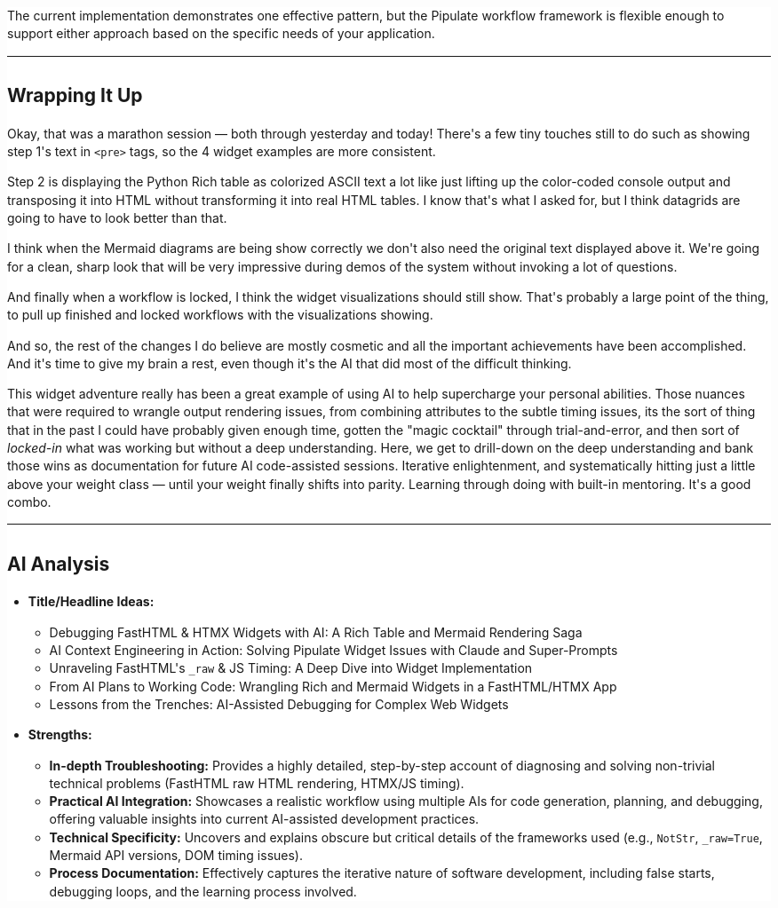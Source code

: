 The current implementation demonstrates one effective pattern, but the Pipulate workflow framework is flexible enough to support either approach based on the specific needs of your application.

---

## Wrapping It Up

Okay, that was a marathon session — both through yesterday and today! There's a
few tiny touches still to do such as showing step 1's text in `<pre>` tags, so
the 4 widget examples are more consistent. 

Step 2 is displaying the Python Rich table as colorized ASCII text a lot like
just lifting up the color-coded console output and transposing it into HTML
without transforming it into real HTML tables. I know that's what I asked for,
but I think datagrids are going to have to look better than that.

I think when the Mermaid diagrams are being show correctly we don't also need
the original text displayed above it. We're going for a clean, sharp look that
will be very impressive during demos of the system without invoking a lot of
questions.

And finally when a workflow is locked, I think the widget visualizations should
still show. That's probably a large point of the thing, to pull up finished and
locked workflows with the visualizations showing.

And so, the rest of the changes I do believe are mostly cosmetic and all the
important achievements have been accomplished. And it's time to give my brain a
rest, even though it's the AI that did most of the difficult thinking.

This widget adventure really has been a great example of using AI to help
supercharge your personal abilities. Those nuances that were required to wrangle
output rendering issues, from combining attributes to the subtle timing issues,
its the sort of thing that in the past I could have probably given enough time,
gotten the "magic cocktail" through trial-and-error, and then sort of
*locked-in* what was working but without a deep understanding. Here, we get to
drill-down on the deep understanding and bank those wins as documentation for
future AI code-assisted sessions. Iterative enlightenment, and systematically
hitting just a little above your weight class — until your weight finally shifts
into parity. Learning through doing with built-in mentoring. It's a good combo.

---

## AI Analysis

* **Title/Headline Ideas:**
    * Debugging FastHTML & HTMX Widgets with AI: A Rich Table and Mermaid Rendering Saga
    * AI Context Engineering in Action: Solving Pipulate Widget Issues with Claude and Super-Prompts
    * Unraveling FastHTML's `_raw` & JS Timing: A Deep Dive into Widget Implementation
    * From AI Plans to Working Code: Wrangling Rich and Mermaid Widgets in a FastHTML/HTMX App
    * Lessons from the Trenches: AI-Assisted Debugging for Complex Web Widgets

* **Strengths:**
    * **In-depth Troubleshooting:** Provides a highly detailed, step-by-step account of diagnosing and solving non-trivial technical problems (FastHTML raw HTML rendering, HTMX/JS timing).
    * **Practical AI Integration:** Showcases a realistic workflow using multiple AIs for code generation, planning, and debugging, offering valuable insights into current AI-assisted development practices.
    * **Technical Specificity:** Uncovers and explains obscure but critical details of the frameworks used (e.g., `NotStr`, `_raw=True`, Mermaid API versions, DOM timing issues).
    * **Process Documentation:** Effectively captures the iterative nature of software development, including false starts, debugging loops, and the learning process involved.
